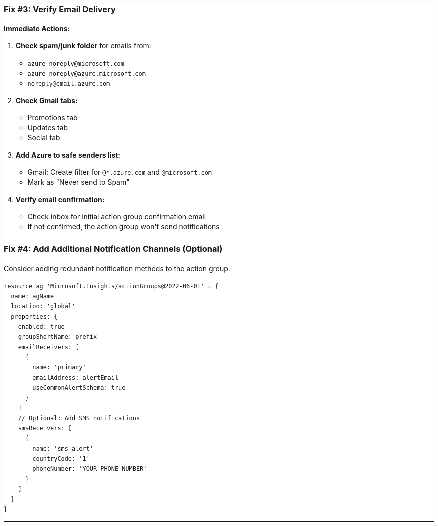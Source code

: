 ### Fix #3: Verify Email Delivery

**Immediate Actions:**

1. **Check spam/junk folder** for emails from:
   - `azure-noreply@microsoft.com`
   - `azure-noreply@azure.microsoft.com`
   - `noreply@email.azure.com`

2. **Check Gmail tabs:**
   - Promotions tab
   - Updates tab
   - Social tab

3. **Add Azure to safe senders list:**
   - Gmail: Create filter for `@*.azure.com` and `@microsoft.com`
   - Mark as "Never send to Spam"

4. **Verify email confirmation:**
   - Check inbox for initial action group confirmation email
   - If not confirmed, the action group won't send notifications

### Fix #4: Add Additional Notification Channels (Optional)

Consider adding redundant notification methods to the action group:

```bicep
resource ag 'Microsoft.Insights/actionGroups@2022-06-01' = {
  name: agName
  location: 'global'
  properties: {
    enabled: true
    groupShortName: prefix
    emailReceivers: [
      {
        name: 'primary'
        emailAddress: alertEmail
        useCommonAlertSchema: true
      }
    ]
    // Optional: Add SMS notifications
    smsReceivers: [
      {
        name: 'sms-alert'
        countryCode: '1'
        phoneNumber: 'YOUR_PHONE_NUMBER'
      }
    ]
  }
}
```

---
